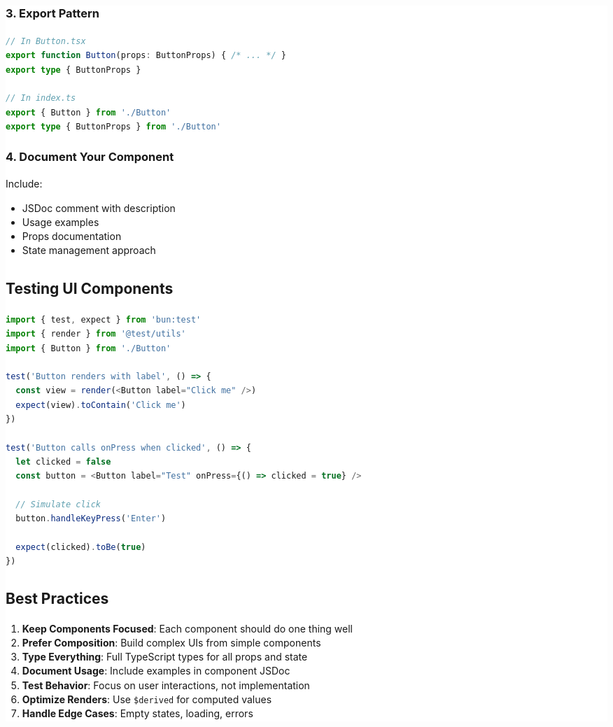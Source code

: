 ### 3. Export Pattern

```typescript
// In Button.tsx
export function Button(props: ButtonProps) { /* ... */ }
export type { ButtonProps }

// In index.ts
export { Button } from './Button'
export type { ButtonProps } from './Button'
```

### 4. Document Your Component

Include:
- JSDoc comment with description
- Usage examples
- Props documentation
- State management approach

## Testing UI Components

```typescript
import { test, expect } from 'bun:test'
import { render } from '@test/utils'
import { Button } from './Button'

test('Button renders with label', () => {
  const view = render(<Button label="Click me" />)
  expect(view).toContain('Click me')
})

test('Button calls onPress when clicked', () => {
  let clicked = false
  const button = <Button label="Test" onPress={() => clicked = true} />
  
  // Simulate click
  button.handleKeyPress('Enter')
  
  expect(clicked).toBe(true)
})
```

## Best Practices

1. **Keep Components Focused**: Each component should do one thing well
2. **Prefer Composition**: Build complex UIs from simple components
3. **Type Everything**: Full TypeScript types for all props and state
4. **Document Usage**: Include examples in component JSDoc
5. **Test Behavior**: Focus on user interactions, not implementation
6. **Optimize Renders**: Use `$derived` for computed values
7. **Handle Edge Cases**: Empty states, loading, errors
